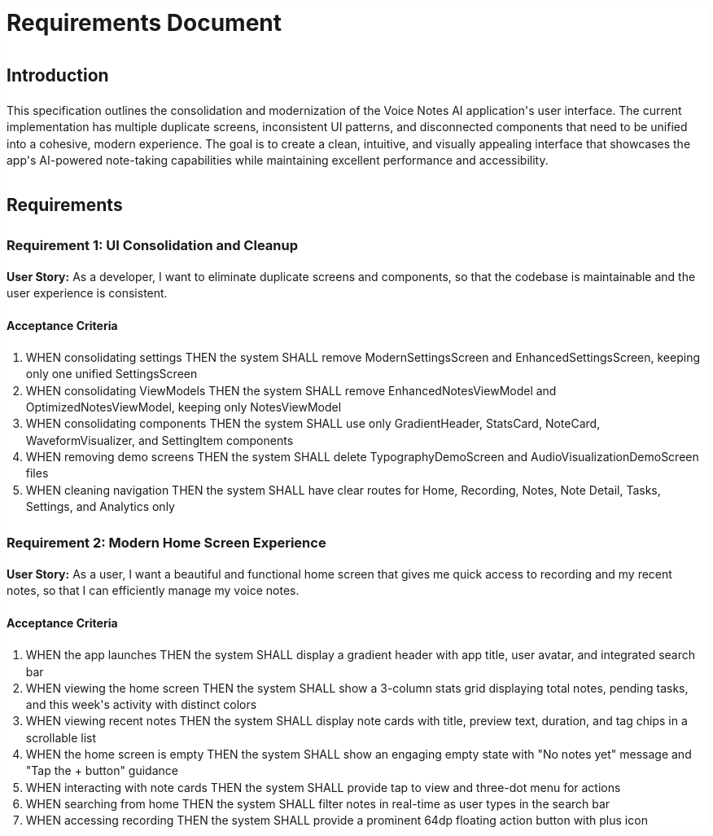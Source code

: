 # Requirements Document

## Introduction

This specification outlines the consolidation and modernization of the Voice Notes AI application's user interface. The current implementation has multiple duplicate screens, inconsistent UI patterns, and disconnected components that need to be unified into a cohesive, modern experience. The goal is to create a clean, intuitive, and visually appealing interface that showcases the app's AI-powered note-taking capabilities while maintaining excellent performance and accessibility.

## Requirements

### Requirement 1: UI Consolidation and Cleanup

**User Story:** As a developer, I want to eliminate duplicate screens and components, so that the codebase is maintainable and the user experience is consistent.

#### Acceptance Criteria

1. WHEN consolidating settings THEN the system SHALL remove ModernSettingsScreen and EnhancedSettingsScreen, keeping only one unified SettingsScreen
2. WHEN consolidating ViewModels THEN the system SHALL remove EnhancedNotesViewModel and OptimizedNotesViewModel, keeping only NotesViewModel
3. WHEN consolidating components THEN the system SHALL use only GradientHeader, StatsCard, NoteCard, WaveformVisualizer, and SettingItem components
4. WHEN removing demo screens THEN the system SHALL delete TypographyDemoScreen and AudioVisualizationDemoScreen files
5. WHEN cleaning navigation THEN the system SHALL have clear routes for Home, Recording, Notes, Note Detail, Tasks, Settings, and Analytics only

### Requirement 2: Modern Home Screen Experience

**User Story:** As a user, I want a beautiful and functional home screen that gives me quick access to recording and my recent notes, so that I can efficiently manage my voice notes.

#### Acceptance Criteria

1. WHEN the app launches THEN the system SHALL display a gradient header with app title, user avatar, and integrated search bar
2. WHEN viewing the home screen THEN the system SHALL show a 3-column stats grid displaying total notes, pending tasks, and this week's activity with distinct colors
3. WHEN viewing recent notes THEN the system SHALL display note cards with title, preview text, duration, and tag chips in a scrollable list
4. WHEN the home screen is empty THEN the system SHALL show an engaging empty state with "No notes yet" message and "Tap the + button" guidance
5. WHEN interacting with note cards THEN the system SHALL provide tap to view and three-dot menu for actions
6. WHEN searching from home THEN the system SHALL filter notes in real-time as user types in the search bar
7. WHEN accessing recording THEN the system SHALL provide a prominent 64dp floating action button with plus icon
